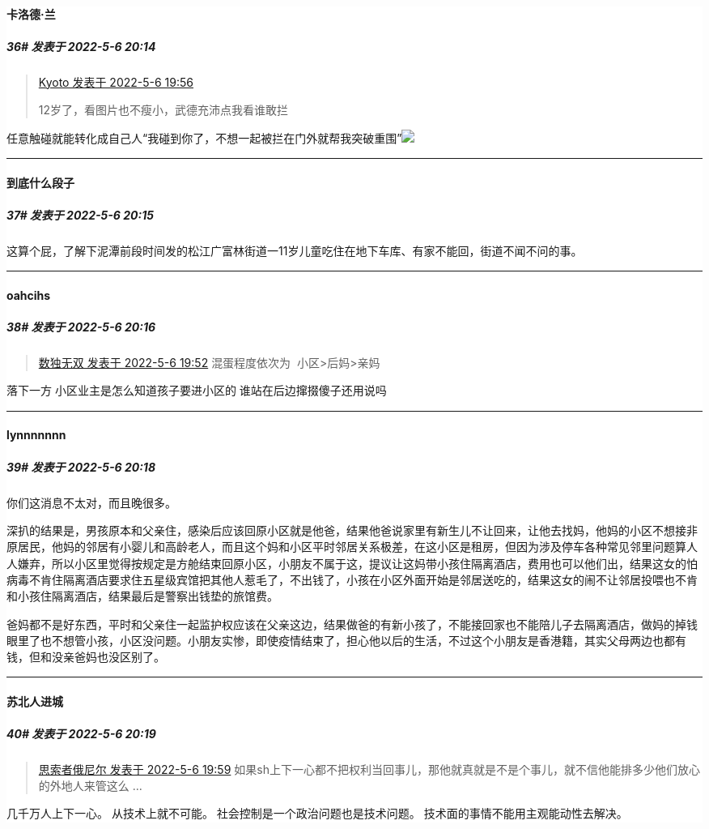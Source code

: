 ####  卡洛德·兰  
##### 36#       发表于 2022-5-6 20:14

<blockquote><a href="httphttps://bbs.saraba1st.com/2b/forum.php?mod=redirect&amp;goto=findpost&amp;pid=55719030&amp;ptid=2068193" target="_blank">Kyoto 发表于 2022-5-6 19:56</a>

12岁了，看图片也不瘦小，武德充沛点我看谁敢拦</blockquote>
任意触碰就能转化成自己人“我碰到你了，不想一起被拦在门外就帮我突破重围”<img src="https://static.saraba1st.com/image/smiley/face2017/220.png" referrerpolicy="no-referrer">

*****

####  到底什么段子  
##### 37#       发表于 2022-5-6 20:15

这算个屁，了解下泥潭前段时间发的松江广富林街道一11岁儿童吃住在地下车库、有家不能回，街道不闻不问的事。

*****

####  oahcihs  
##### 38#       发表于 2022-5-6 20:16

<blockquote><a href="httphttps://bbs.saraba1st.com/2b/forum.php?mod=redirect&amp;goto=findpost&amp;pid=55718995&amp;ptid=2068193" target="_blank">数独无双 发表于 2022-5-6 19:52</a>
混蛋程度依次为  小区&gt;后妈&gt;亲妈</blockquote>
落下一方
小区业主是怎么知道孩子要进小区的
谁站在后边撺掇傻子还用说吗

*****

####  lynnnnnnn  
##### 39#       发表于 2022-5-6 20:18

你们这消息不太对，而且晚很多。

深扒的结果是，男孩原本和父亲住，感染后应该回原小区就是他爸，结果他爸说家里有新生儿不让回来，让他去找妈，他妈的小区不想接非原居民，他妈的邻居有小婴儿和高龄老人，而且这个妈和小区平时邻居关系极差，在这小区是租房，但因为涉及停车各种常见邻里问题算人人嫌弃，所以小区里觉得按规定是方舱结束回原小区，小朋友不属于这，提议让这妈带小孩住隔离酒店，费用也可以他们出，结果这女的怕病毒不肯住隔离酒店要求住五星级宾馆把其他人惹毛了，不出钱了，小孩在小区外面开始是邻居送吃的，结果这女的闹不让邻居投喂也不肯和小孩住隔离酒店，结果最后是警察出钱垫的旅馆费。

爸妈都不是好东西，平时和父亲住一起监护权应该在父亲这边，结果做爸的有新小孩了，不能接回家也不能陪儿子去隔离酒店，做妈的掉钱眼里了也不想管小孩，小区没问题。小朋友实惨，即使疫情结束了，担心他以后的生活，不过这个小朋友是香港籍，其实父母两边也都有钱，但和没亲爸妈也没区别了。

*****

####  苏北人进城  
##### 40#       发表于 2022-5-6 20:19

<blockquote><a href="httphttps://bbs.saraba1st.com/2b/forum.php?mod=redirect&amp;goto=findpost&amp;pid=55719059&amp;ptid=2068193" target="_blank">思索者俄尼尔 发表于 2022-5-6 19:59</a>
如果sh上下一心都不把权利当回事儿，那他就真就是不是个事儿，就不信他能排多少他们放心的外地人来管这么 ...</blockquote>
几千万人上下一心。
从技术上就不可能。
社会控制是一个政治问题也是技术问题。
技术面的事情不能用主观能动性去解决。
